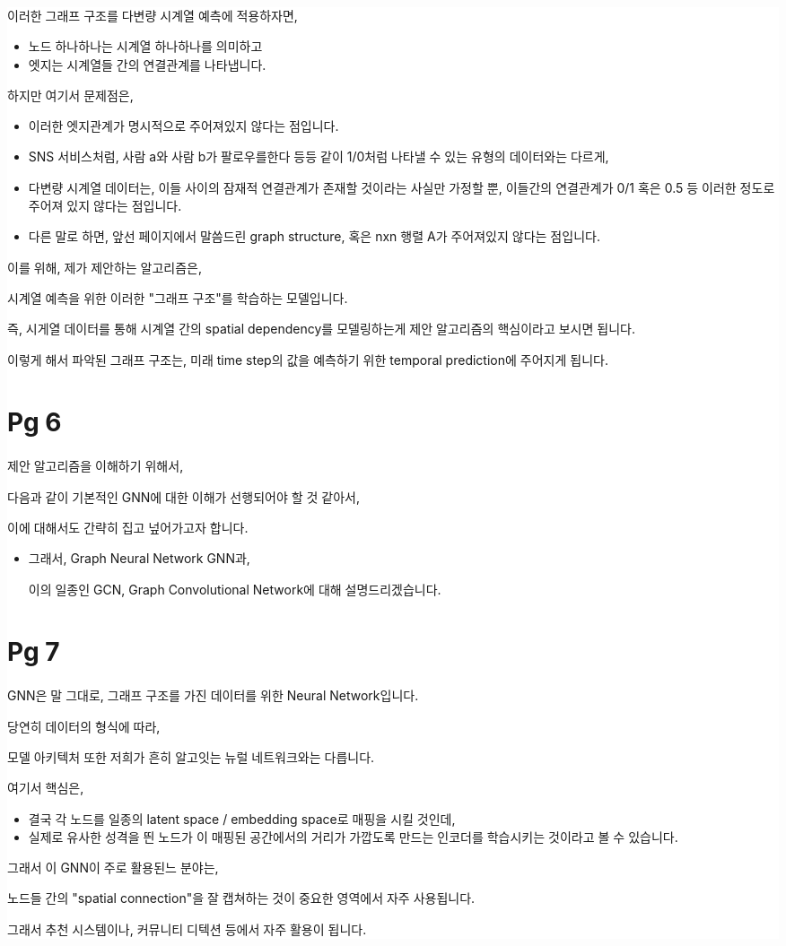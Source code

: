 이러한 그래프 구조를 다변량 시계열 예측에 적용하자면,

- 노드 하나하나는 시계열 하나하나를 의미하고
- 엣지는 시계열들 간의 연결관계를 나타냅니다.

하지만 여기서 문제점은,

- 이러한 엣지관계가 명시적으로 주어져있지 않다는 점입니다.
- SNS 서비스처럼, 사람 a와 사람 b가 팔로우를한다 등등 같이 1/0처럼 나타낼 수 있는 유형의 데이터와는 다르게,
- 다변량 시계열 데이터는, 이들 사이의 잠재적 연결관계가 존재할 것이라는 사실만 가정할 뿐, 이들간의 연결관계가 0/1 혹은 0.5 등 이러한 정도로 주어져 있지 않다는 점입니다.

- 다른 말로 하면, 앞선 페이지에서 말씀드린 graph structure, 혹은 nxn 행렬 A가 주어져있지 않다는 점입니다.



이를 위해, 제가 제안하는 알고리즘은, 

시계열 예측을 위한 이러한 "그래프 구조"를 학습하는 모델입니다.

즉, 시게열 데이터를 통해 시계열 간의 spatial dependency를 모델링하는게 제안 알고리즘의 핵심이라고 보시면 됩니다.

이렇게 해서 파악된 그래프 구조는, 미래 time step의 값을 예측하기 위한 temporal prediction에 주어지게 됩니다.



# Pg 6

제안 알고리즘을 이해하기 위해서, 

다음과 같이 기본적인 GNN에 대한 이해가 선행되어야 할 것 같아서,

이에 대해서도 간략히 집고 넢어가고자 합니다.

- 그래서, Graph Neural Network GNN과, 

  이의 일종인 GCN, Graph Convolutional Network에 대해 설명드리겠습니다.



# Pg 7

GNN은 말 그대로, 그래프 구조를 가진 데이터를 위한 Neural Network입니다.

당연히 데이터의 형식에 따라, 

모델 아키텍처 또한 저희가 흔히 알고잇는 뉴럴 네트워크와는 다릅니다.



여기서 핵심은,

- 결국 각 노드를 일종의 latent space / embedding space로 매핑을 시킬 것인데,
- 실제로 유사한 성격을 띈 노드가 이 매핑된 공간에서의 거리가 가깝도록 만드는 인코더를 학습시키는 것이라고 볼 수 있습니다.



그래서 이 GNN이 주로 활용된느 분야는,

노드들 간의 "spatial connection"을 잘 캡쳐하는 것이 중요한 영역에서 자주 사용됩니다.

그래서 추천 시스템이나, 커뮤니티 디텍션 등에서 자주 활용이 됩니다.
